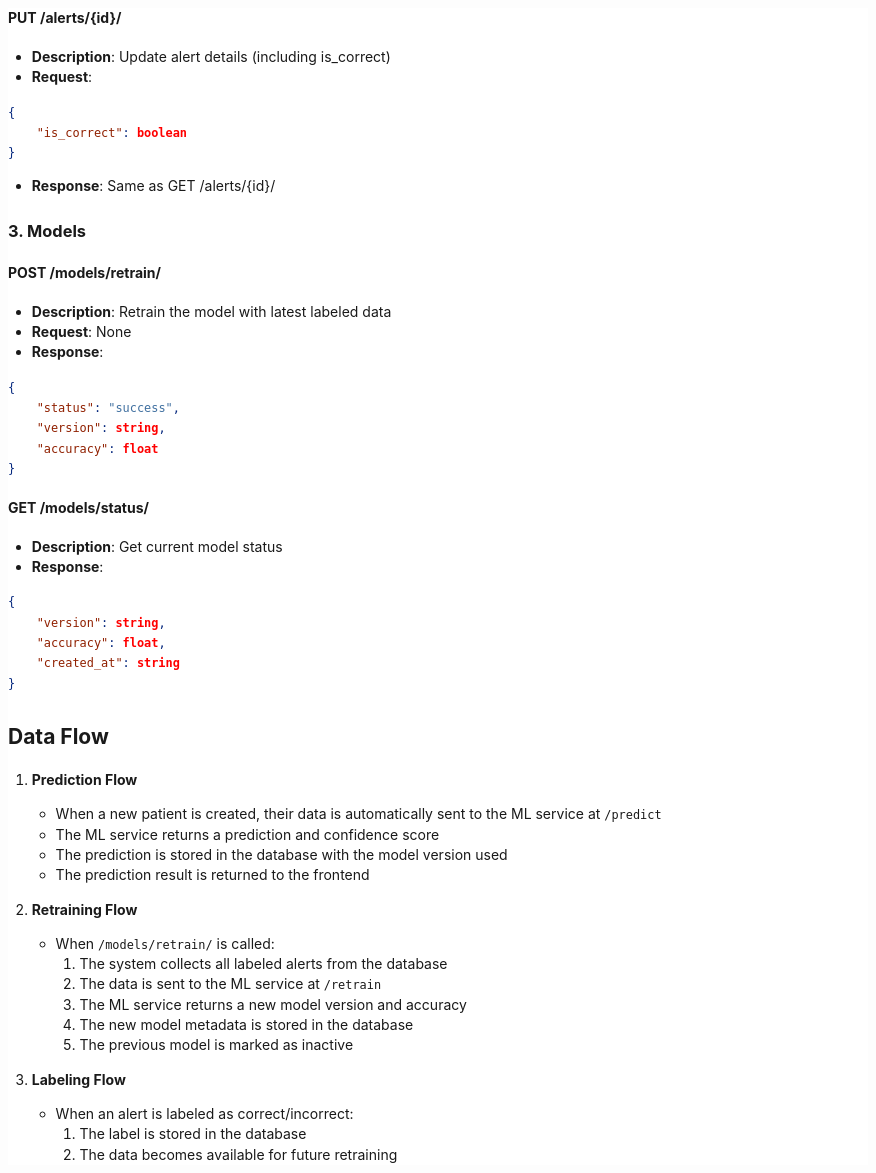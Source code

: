 #### PUT /alerts/{id}/
- **Description**: Update alert details (including is_correct)
- **Request**:
```json
{
    "is_correct": boolean
}
```
- **Response**: Same as GET /alerts/{id}/

### 3. Models

#### POST /models/retrain/
- **Description**: Retrain the model with latest labeled data
- **Request**: None
- **Response**:
```json
{
    "status": "success",
    "version": string,
    "accuracy": float
}
```

#### GET /models/status/
- **Description**: Get current model status
- **Response**:
```json
{
    "version": string,
    "accuracy": float,
    "created_at": string
}
```

## Data Flow

1. **Prediction Flow**
   - When a new patient is created, their data is automatically sent to the ML service at `/predict`
   - The ML service returns a prediction and confidence score
   - The prediction is stored in the database with the model version used
   - The prediction result is returned to the frontend

2. **Retraining Flow**
   - When `/models/retrain/` is called:
     1. The system collects all labeled alerts from the database
     2. The data is sent to the ML service at `/retrain`
     3. The ML service returns a new model version and accuracy
     4. The new model metadata is stored in the database
     5. The previous model is marked as inactive

3. **Labeling Flow**
   - When an alert is labeled as correct/incorrect:
     1. The label is stored in the database
     2. The data becomes available for future retraining
